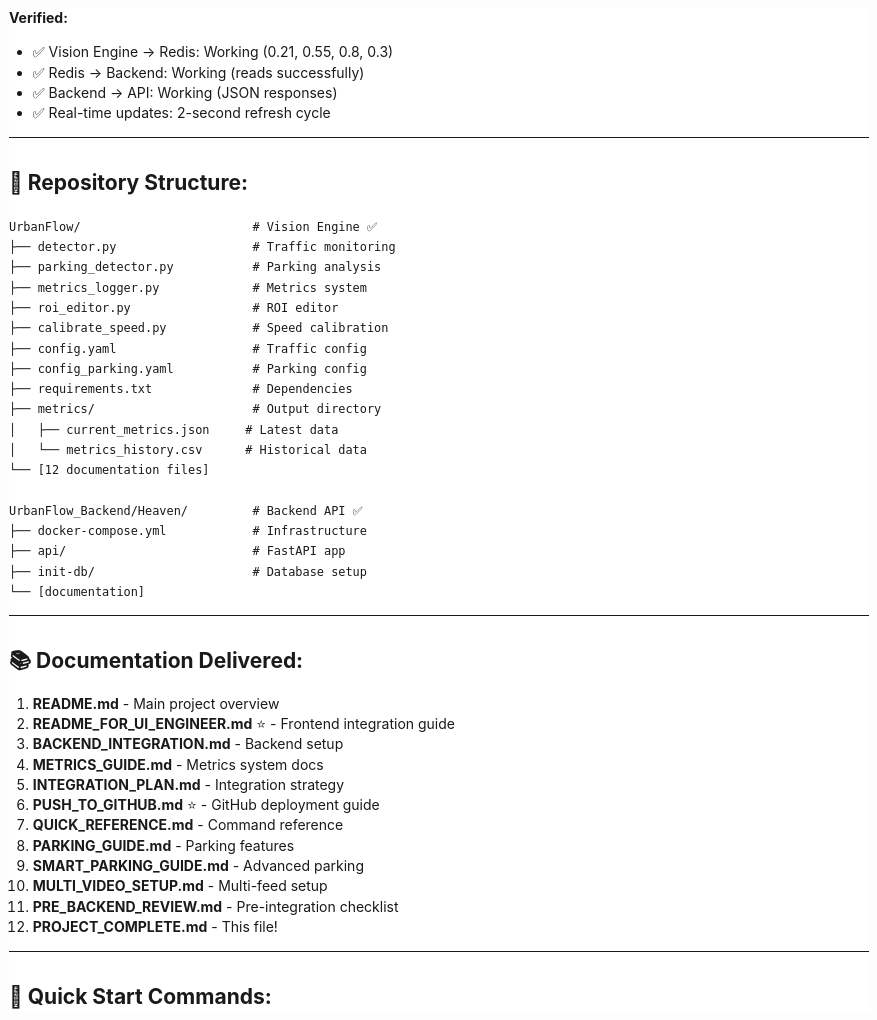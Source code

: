 **Verified:**
- ✅ Vision Engine → Redis: Working (0.21, 0.55, 0.8, 0.3)
- ✅ Redis → Backend: Working (reads successfully)
- ✅ Backend → API: Working (JSON responses)
- ✅ Real-time updates: 2-second refresh cycle

---

## 📁 Repository Structure:

```
UrbanFlow/                        # Vision Engine ✅
├── detector.py                   # Traffic monitoring
├── parking_detector.py           # Parking analysis
├── metrics_logger.py             # Metrics system
├── roi_editor.py                 # ROI editor
├── calibrate_speed.py            # Speed calibration
├── config.yaml                   # Traffic config
├── config_parking.yaml           # Parking config
├── requirements.txt              # Dependencies
├── metrics/                      # Output directory
│   ├── current_metrics.json     # Latest data
│   └── metrics_history.csv      # Historical data
└── [12 documentation files]

UrbanFlow_Backend/Heaven/         # Backend API ✅
├── docker-compose.yml            # Infrastructure
├── api/                          # FastAPI app
├── init-db/                      # Database setup
└── [documentation]
```

---

## 📚 Documentation Delivered:

1. **README.md** - Main project overview
2. **README_FOR_UI_ENGINEER.md** ⭐ - Frontend integration guide
3. **BACKEND_INTEGRATION.md** - Backend setup
4. **METRICS_GUIDE.md** - Metrics system docs
5. **INTEGRATION_PLAN.md** - Integration strategy
6. **PUSH_TO_GITHUB.md** ⭐ - GitHub deployment guide
7. **QUICK_REFERENCE.md** - Command reference
8. **PARKING_GUIDE.md** - Parking features
9. **SMART_PARKING_GUIDE.md** - Advanced parking
10. **MULTI_VIDEO_SETUP.md** - Multi-feed setup
11. **PRE_BACKEND_REVIEW.md** - Pre-integration checklist
12. **PROJECT_COMPLETE.md** - This file!

---

## 🚀 Quick Start Commands:
